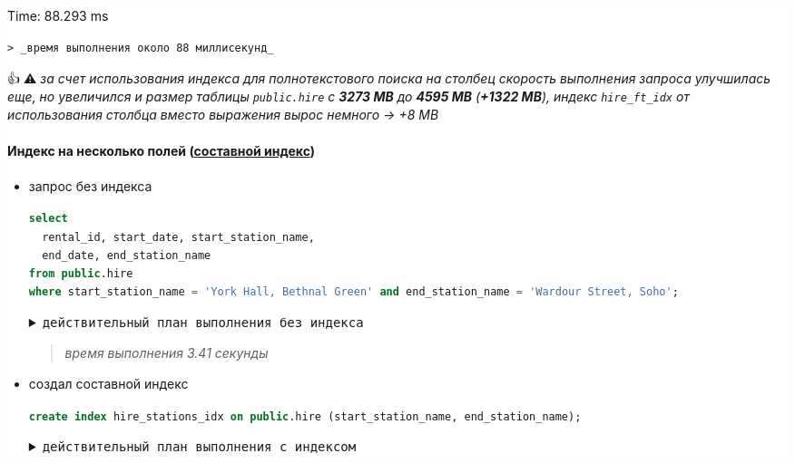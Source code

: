    Time: 88.293 ms
   </details></pre>

    > _время выполнения около 88 миллисекунд_

:+1:  :warning: _за счет использования индекса для полнотекстового поиска на столбец скорость выполнения запроса улучшилась еще, но увеличился и размер таблицы `public.hire` с **3273 MB** до **4595 MB** (**+1322 MB**), индекс `hire_ft_idx` от использования столбца вместо выражения вырос немного ->  +8 MB_

#### Индекс на несколько полей ([составной индекс](https://postgrespro.ru/docs/postgrespro/12/indexes-multicolumn "Ctrl+click"))

- запрос без индекса
    ```sql
    select 
      rental_id, start_date, start_station_name,
      end_date, end_station_name
    from public.hire 
    where start_station_name = 'York Hall, Bethnal Green' and end_station_name = 'Wardour Street, Soho';    
    ```

    <pre><details><summary>действительный план выполнения без индекса</summary>
                                                               QUERY PLAN                                                            
    ---------------------------------------------------------------------------------------------------------------------------------
     Gather  (cost=1000.00..804236.55 rows=52 width=76) (actual time=132.670..3405.512 rows=7 loops=1)
       Workers Planned: 1
       Workers Launched: 1
       ->  Parallel Seq Scan on hire  (cost=0.00..803231.35 rows=31 width=76) (actual time=1125.211..3372.177 rows=4 loops=2)
             Filter: ((start_station_name = 'York Hall, Bethnal Green'::text) AND (end_station_name = 'Wardour Street, Soho'::text))
             Rows Removed by Filter: 12184597
     Planning Time: 0.103 ms
     JIT:
       Functions: 8
       Options: Inlining true, Optimization true, Expressions true, Deforming true
       Timing: Generation 2.233 ms, Inlining 107.806 ms, Optimization 143.371 ms, Emission 88.175 ms, Total 341.586 ms
     Execution Time: 3406.356 ms
    (12 rows)
    
    Time: 3406.913 ms (00:03.407)
   </details></pre>

    > _время выполнения 3.41 секунды_

- создал составной индекс
    ```sql
    create index hire_stations_idx on public.hire (start_station_name, end_station_name);
    ```
    <pre><details><summary>действительный план выполнения с индексом</summary>
                                                              QUERY PLAN                                                           
    -------------------------------------------------------------------------------------------------------------------------------
     Index Scan using hire_stations_idx on hire  (cost=0.56..59.90 rows=52 width=76) (actual time=0.033..0.046 rows=7 loops=1)
       Index Cond: ((start_station_name = 'York Hall, Bethnal Green'::text) AND (end_station_name = 'Wardour Street, Soho'::text))
     Planning Time: 0.130 ms
     Execution Time: 0.064 ms
    (4 rows)
